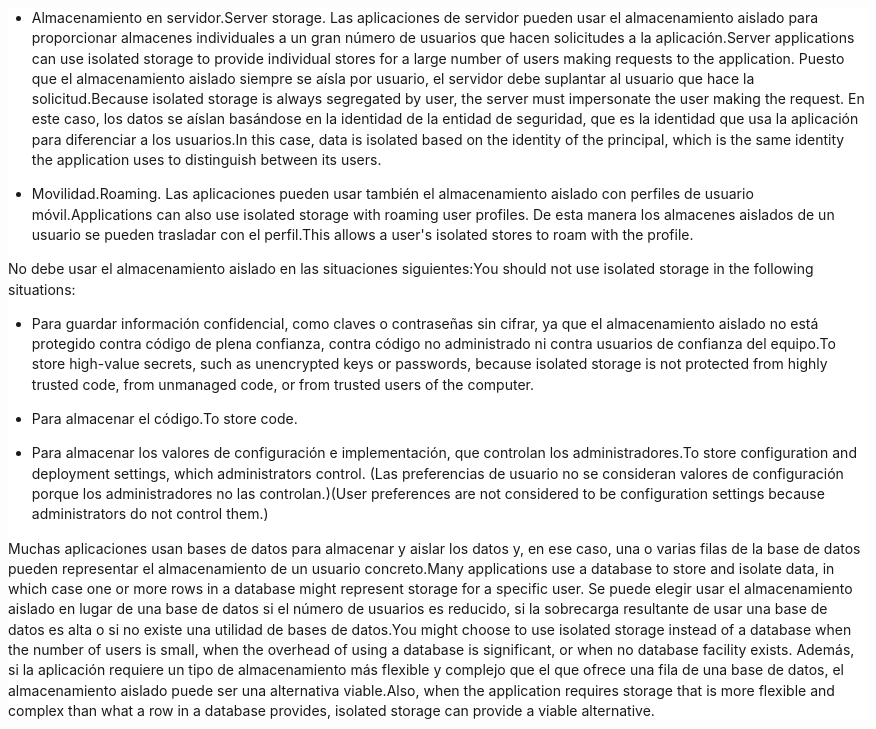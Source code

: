 - <span data-ttu-id="aca6c-247">Almacenamiento en servidor.</span><span class="sxs-lookup"><span data-stu-id="aca6c-247">Server storage.</span></span> <span data-ttu-id="aca6c-248">Las aplicaciones de servidor pueden usar el almacenamiento aislado para proporcionar almacenes individuales a un gran número de usuarios que hacen solicitudes a la aplicación.</span><span class="sxs-lookup"><span data-stu-id="aca6c-248">Server applications can use isolated storage to provide individual stores for a large number of users making requests to the application.</span></span> <span data-ttu-id="aca6c-249">Puesto que el almacenamiento aislado siempre se aísla por usuario, el servidor debe suplantar al usuario que hace la solicitud.</span><span class="sxs-lookup"><span data-stu-id="aca6c-249">Because isolated storage is always segregated by user, the server must impersonate the user making the request.</span></span> <span data-ttu-id="aca6c-250">En este caso, los datos se aíslan basándose en la identidad de la entidad de seguridad, que es la identidad que usa la aplicación para diferenciar a los usuarios.</span><span class="sxs-lookup"><span data-stu-id="aca6c-250">In this case, data is isolated based on the identity of the principal, which is the same identity the application uses to distinguish between its users.</span></span>

- <span data-ttu-id="aca6c-251">Movilidad.</span><span class="sxs-lookup"><span data-stu-id="aca6c-251">Roaming.</span></span> <span data-ttu-id="aca6c-252">Las aplicaciones pueden usar también el almacenamiento aislado con perfiles de usuario móvil.</span><span class="sxs-lookup"><span data-stu-id="aca6c-252">Applications can also use isolated storage with roaming user profiles.</span></span> <span data-ttu-id="aca6c-253">De esta manera los almacenes aislados de un usuario se pueden trasladar con el perfil.</span><span class="sxs-lookup"><span data-stu-id="aca6c-253">This allows a user's isolated stores to roam with the profile.</span></span>

<span data-ttu-id="aca6c-254">No debe usar el almacenamiento aislado en las situaciones siguientes:</span><span class="sxs-lookup"><span data-stu-id="aca6c-254">You should not use isolated storage in the following situations:</span></span>

- <span data-ttu-id="aca6c-255">Para guardar información confidencial, como claves o contraseñas sin cifrar, ya que el almacenamiento aislado no está protegido contra código de plena confianza, contra código no administrado ni contra usuarios de confianza del equipo.</span><span class="sxs-lookup"><span data-stu-id="aca6c-255">To store high-value secrets, such as unencrypted keys or passwords, because isolated storage is not protected from highly trusted code, from unmanaged code, or from trusted users of the computer.</span></span>

- <span data-ttu-id="aca6c-256">Para almacenar el código.</span><span class="sxs-lookup"><span data-stu-id="aca6c-256">To store code.</span></span>

- <span data-ttu-id="aca6c-257">Para almacenar los valores de configuración e implementación, que controlan los administradores.</span><span class="sxs-lookup"><span data-stu-id="aca6c-257">To store configuration and deployment settings, which administrators control.</span></span> <span data-ttu-id="aca6c-258">(Las preferencias de usuario no se consideran valores de configuración porque los administradores no las controlan.)</span><span class="sxs-lookup"><span data-stu-id="aca6c-258">(User preferences are not considered to be configuration settings because administrators do not control them.)</span></span>

<span data-ttu-id="aca6c-259">Muchas aplicaciones usan bases de datos para almacenar y aislar los datos y, en ese caso, una o varias filas de la base de datos pueden representar el almacenamiento de un usuario concreto.</span><span class="sxs-lookup"><span data-stu-id="aca6c-259">Many applications use a database to store and isolate data, in which case one or more rows in a database might represent storage for a specific user.</span></span> <span data-ttu-id="aca6c-260">Se puede elegir usar el almacenamiento aislado en lugar de una base de datos si el número de usuarios es reducido, si la sobrecarga resultante de usar una base de datos es alta o si no existe una utilidad de bases de datos.</span><span class="sxs-lookup"><span data-stu-id="aca6c-260">You might choose to use isolated storage instead of a database when the number of users is small, when the overhead of using a database is significant, or when no database facility exists.</span></span> <span data-ttu-id="aca6c-261">Además, si la aplicación requiere un tipo de almacenamiento más flexible y complejo que el que ofrece una fila de una base de datos, el almacenamiento aislado puede ser una alternativa viable.</span><span class="sxs-lookup"><span data-stu-id="aca6c-261">Also, when the application requires storage that is more flexible and complex than what a row in a database provides, isolated storage can provide a viable alternative.</span></span>
